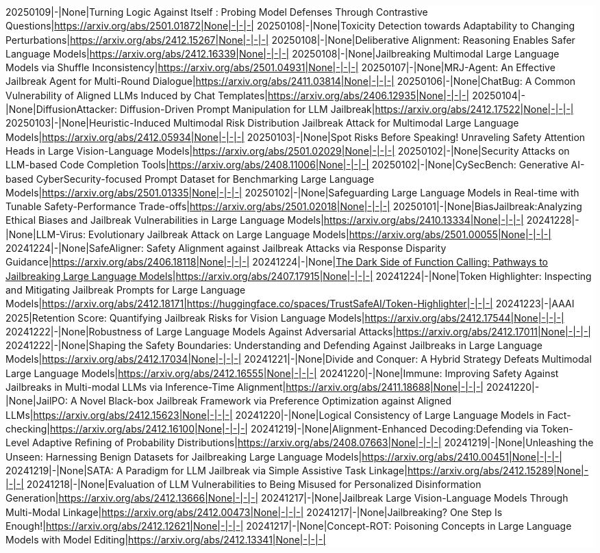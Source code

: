 20250109|-|None|Turning Logic Against Itself : Probing Model Defenses Through Contrastive Questions|https://arxiv.org/abs/2501.01872|None|-|-|-|
20250108|-|None|Toxicity Detection towards Adaptability to Changing Perturbations|https://arxiv.org/abs/2412.15267|None|-|-|-|
20250108|-|None|Deliberative Alignment: Reasoning Enables Safer Language Models|https://arxiv.org/abs/2412.16339|None|-|-|-|
20250108|-|None|Jailbreaking Multimodal Large Language Models via Shuffle Inconsistency|https://arxiv.org/abs/2501.04931|None|-|-|-|
20250107|-|None|MRJ-Agent: An Effective Jailbreak Agent for Multi-Round Dialogue|https://arxiv.org/abs/2411.03814|None|-|-|-|
20250106|-|None|ChatBug: A Common Vulnerability of Aligned LLMs Induced by Chat Templates|https://arxiv.org/abs/2406.12935|None|-|-|-|
20250104|-|None|DiffusionAttacker: Diffusion-Driven Prompt Manipulation for LLM Jailbreak|https://arxiv.org/abs/2412.17522|None|-|-|-|
20250103|-|None|Heuristic-Induced Multimodal Risk Distribution Jailbreak Attack for Multimodal Large Language Models|https://arxiv.org/abs/2412.05934|None|-|-|-|
20250103|-|None|Spot Risks Before Speaking! Unraveling Safety Attention Heads in Large Vision-Language Models|https://arxiv.org/abs/2501.02029|None|-|-|-|
20250102|-|None|Security Attacks on LLM-based Code Completion Tools|https://arxiv.org/abs/2408.11006|None|-|-|-|
20250102|-|None|CySecBench: Generative AI-based CyberSecurity-focused Prompt Dataset for Benchmarking Large Language Models|https://arxiv.org/abs/2501.01335|None|-|-|-|
20250102|-|None|Safeguarding Large Language Models in Real-time with Tunable Safety-Performance Trade-offs|https://arxiv.org/abs/2501.02018|None|-|-|-|
20250101|-|None|BiasJailbreak:Analyzing Ethical Biases and Jailbreak Vulnerabilities in Large Language Models|https://arxiv.org/abs/2410.13334|None|-|-|-|
20241228|-|None|LLM-Virus: Evolutionary Jailbreak Attack on Large Language Models|https://arxiv.org/abs/2501.00055|None|-|-|-|
20241224|-|None|SafeAligner: Safety Alignment against Jailbreak Attacks via Response Disparity Guidance|https://arxiv.org/abs/2406.18118|None|-|-|-|
20241224|-|None|[The Dark Side of Function Calling: Pathways to Jailbreaking Large Language Models](#the-dark-side-of-function-calling-pathways-to-jailbreaking-large-language-models)|https://arxiv.org/abs/2407.17915|None|-|-|-|
20241224|-|None|Token Highlighter: Inspecting and Mitigating Jailbreak Prompts for Large Language Models|https://arxiv.org/abs/2412.18171|https://huggingface.co/spaces/TrustSafeAI/Token-Highlighter|-|-|-|
20241223|-|AAAI 2025|Retention Score: Quantifying Jailbreak Risks for Vision Language Models|https://arxiv.org/abs/2412.17544|None|-|-|-|
20241222|-|None|Robustness of Large Language Models Against Adversarial Attacks|https://arxiv.org/abs/2412.17011|None|-|-|-|
20241222|-|None|Shaping the Safety Boundaries: Understanding and Defending Against Jailbreaks in Large Language Models|https://arxiv.org/abs/2412.17034|None|-|-|-|
20241221|-|None|Divide and Conquer: A Hybrid Strategy Defeats Multimodal Large Language Models|https://arxiv.org/abs/2412.16555|None|-|-|-|
20241220|-|None|Immune: Improving Safety Against Jailbreaks in Multi-modal LLMs via Inference-Time Alignment|https://arxiv.org/abs/2411.18688|None|-|-|-|
20241220|-|None|JailPO: A Novel Black-box Jailbreak Framework via Preference Optimization against Aligned LLMs|https://arxiv.org/abs/2412.15623|None|-|-|-|
20241220|-|None|Logical Consistency of Large Language Models in Fact-checking|https://arxiv.org/abs/2412.16100|None|-|-|-|
20241219|-|None|Alignment-Enhanced Decoding:Defending via Token-Level Adaptive Refining of Probability Distributions|https://arxiv.org/abs/2408.07663|None|-|-|-|
20241219|-|None|Unleashing the Unseen: Harnessing Benign Datasets for Jailbreaking Large Language Models|https://arxiv.org/abs/2410.00451|None|-|-|-|
20241219|-|None|SATA: A Paradigm for LLM Jailbreak via Simple Assistive Task Linkage|https://arxiv.org/abs/2412.15289|None|-|-|-|
20241218|-|None|Evaluation of LLM Vulnerabilities to Being Misused for Personalized Disinformation Generation|https://arxiv.org/abs/2412.13666|None|-|-|-|
20241217|-|None|Jailbreak Large Vision-Language Models Through Multi-Modal Linkage|https://arxiv.org/abs/2412.00473|None|-|-|-|
20241217|-|None|Jailbreaking? One Step Is Enough!|https://arxiv.org/abs/2412.12621|None|-|-|-|
20241217|-|None|Concept-ROT: Poisoning Concepts in Large Language Models with Model Editing|https://arxiv.org/abs/2412.13341|None|-|-|-|